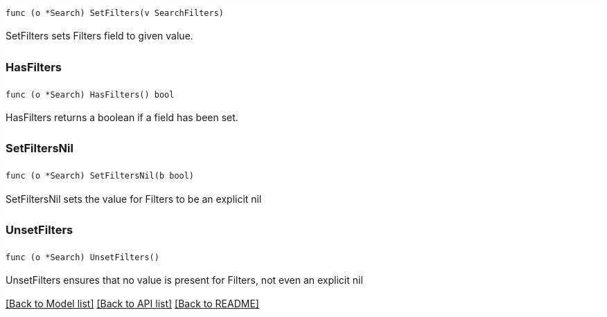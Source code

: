 `func (o *Search) SetFilters(v SearchFilters)`

SetFilters sets Filters field to given value.

### HasFilters

`func (o *Search) HasFilters() bool`

HasFilters returns a boolean if a field has been set.

### SetFiltersNil

`func (o *Search) SetFiltersNil(b bool)`

 SetFiltersNil sets the value for Filters to be an explicit nil

### UnsetFilters
`func (o *Search) UnsetFilters()`

UnsetFilters ensures that no value is present for Filters, not even an explicit nil

[[Back to Model list]](../README.md#documentation-for-models) [[Back to API list]](../README.md#documentation-for-api-endpoints) [[Back to README]](../README.md)


